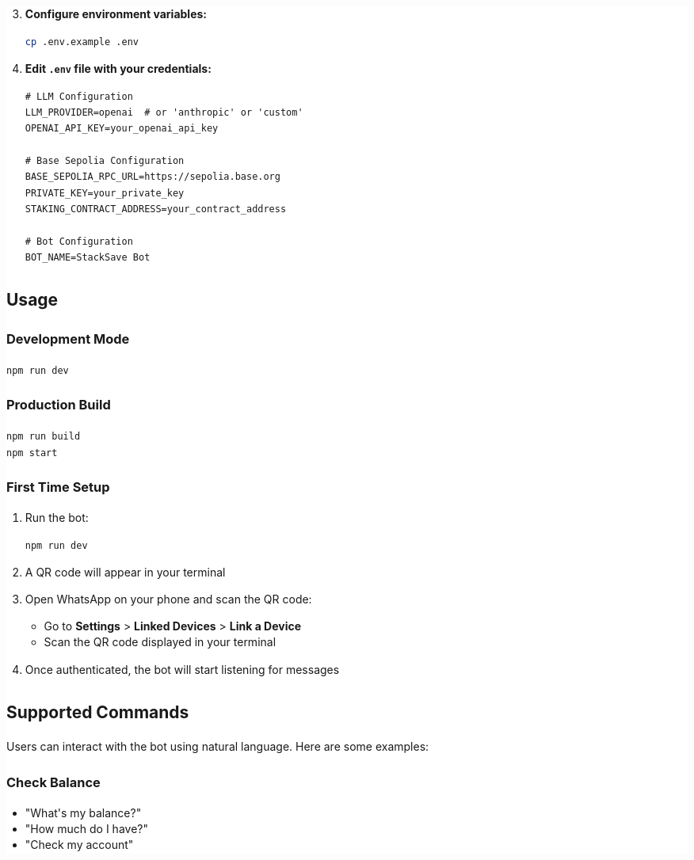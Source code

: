 3. **Configure environment variables:**
   ```bash
   cp .env.example .env
   ```

4. **Edit `.env` file with your credentials:**
   ```env
   # LLM Configuration
   LLM_PROVIDER=openai  # or 'anthropic' or 'custom'
   OPENAI_API_KEY=your_openai_api_key

   # Base Sepolia Configuration
   BASE_SEPOLIA_RPC_URL=https://sepolia.base.org
   PRIVATE_KEY=your_private_key
   STAKING_CONTRACT_ADDRESS=your_contract_address

   # Bot Configuration
   BOT_NAME=StackSave Bot
   ```

## Usage

### Development Mode

```bash
npm run dev
```

### Production Build

```bash
npm run build
npm start
```

### First Time Setup

1. Run the bot:
   ```bash
   npm run dev
   ```

2. A QR code will appear in your terminal

3. Open WhatsApp on your phone and scan the QR code:
   - Go to **Settings** > **Linked Devices** > **Link a Device**
   - Scan the QR code displayed in your terminal

4. Once authenticated, the bot will start listening for messages

## Supported Commands

Users can interact with the bot using natural language. Here are some examples:

### Check Balance
- "What's my balance?"
- "How much do I have?"
- "Check my account"
